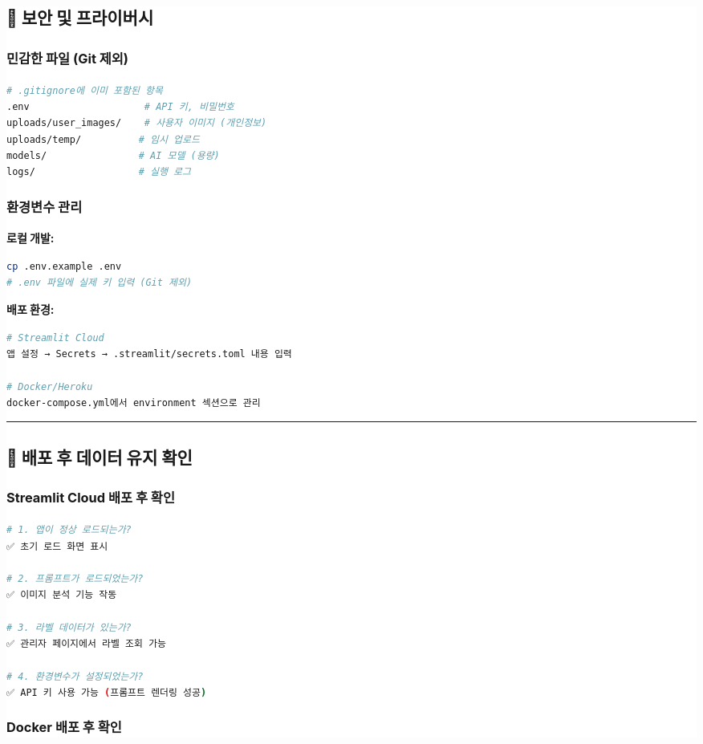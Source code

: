 ## 🔐 보안 및 프라이버시

### 민감한 파일 (Git 제외)

```bash
# .gitignore에 이미 포함된 항목
.env                    # API 키, 비밀번호
uploads/user_images/    # 사용자 이미지 (개인정보)
uploads/temp/          # 임시 업로드
models/                # AI 모델 (용량)
logs/                  # 실행 로그
```

### 환경변수 관리

**로컬 개발:**
```bash
cp .env.example .env
# .env 파일에 실제 키 입력 (Git 제외)
```

**배포 환경:**
```bash
# Streamlit Cloud
앱 설정 → Secrets → .streamlit/secrets.toml 내용 입력

# Docker/Heroku
docker-compose.yml에서 environment 섹션으로 관리
```

---

## 🚀 배포 후 데이터 유지 확인

### Streamlit Cloud 배포 후 확인

```bash
# 1. 앱이 정상 로드되는가?
✅ 초기 로드 화면 표시

# 2. 프롬프트가 로드되었는가?
✅ 이미지 분석 기능 작동

# 3. 라벨 데이터가 있는가?
✅ 관리자 페이지에서 라벨 조회 가능

# 4. 환경변수가 설정되었는가?
✅ API 키 사용 가능 (프롬프트 렌더링 성공)
```

### Docker 배포 후 확인
